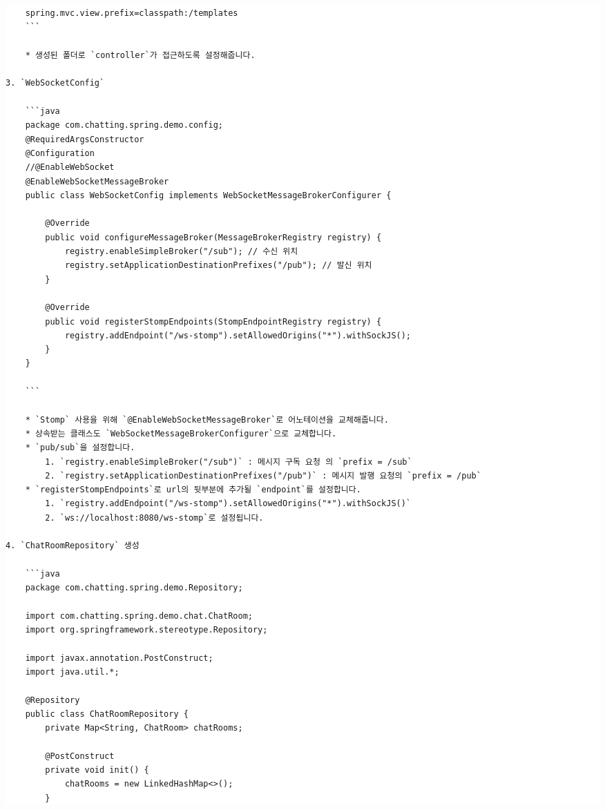 		spring.mvc.view.prefix=classpath:/templates
		```

		* 생성된 폴더로 `controller`가 접근하도록 설정해줍니다.

	3. `WebSocketConfig`

		```java
		package com.chatting.spring.demo.config;
		@RequiredArgsConstructor
		@Configuration
		//@EnableWebSocket
		@EnableWebSocketMessageBroker
		public class WebSocketConfig implements WebSocketMessageBrokerConfigurer {
		
		    @Override
		    public void configureMessageBroker(MessageBrokerRegistry registry) {
		        registry.enableSimpleBroker("/sub"); // 수신 위치
		        registry.setApplicationDestinationPrefixes("/pub"); // 발신 위치
		    }
		
		    @Override
		    public void registerStompEndpoints(StompEndpointRegistry registry) {
		        registry.addEndpoint("/ws-stomp").setAllowedOrigins("*").withSockJS();
		    }
		}
		
		```

		* `Stomp` 사용을 위해 `@EnableWebSocketMessageBroker`로 어노테이션을 교체해줍니다.
		* 상속받는 클래스도 `WebSocketMessageBrokerConfigurer`으로 교체합니다.
		* `pub/sub`을 설정합니다.
			1. `registry.enableSimpleBroker("/sub")` : 메시지 구독 요청 의 `prefix = /sub`
			2. `registry.setApplicationDestinationPrefixes("/pub")` : 메시지 발행 요청의 `prefix = /pub`
		* `registerStompEndpoints`로 url의 뒷부분에 추가될 `endpoint`를 설정합니다.
			1. `registry.addEndpoint("/ws-stomp").setAllowedOrigins("*").withSockJS()`
			2. `ws://localhost:8080/ws-stomp`로 설정됩니다.

	4. `ChatRoomRepository` 생성

		```java
		package com.chatting.spring.demo.Repository;
		
		import com.chatting.spring.demo.chat.ChatRoom;
		import org.springframework.stereotype.Repository;
		
		import javax.annotation.PostConstruct;
		import java.util.*;
		
		@Repository
		public class ChatRoomRepository {
		    private Map<String, ChatRoom> chatRooms;
		
		    @PostConstruct
		    private void init() {
		        chatRooms = new LinkedHashMap<>();
		    }
		